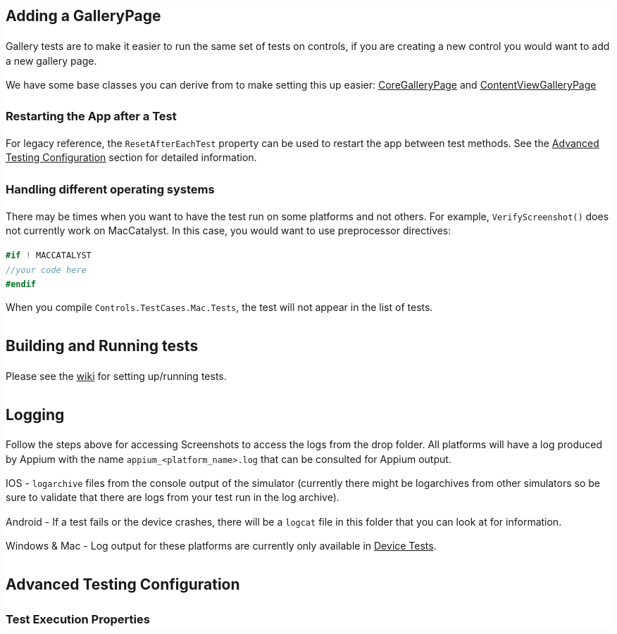 ## Adding a GalleryPage

Gallery tests are to make it easier to run the same set of tests on controls, if you are creating a new control you would want to add a new gallery page.

We have some base classes you can derive from to make setting this up easier: [CoreGalleryPage](https://github.com/dotnet/maui/blob/main/src/Controls/tests/TestCases.HostApp/CoreViews/CoreGalleryPage.cs) and [ContentViewGalleryPage](https://github.com/dotnet/maui/blob/main/src/Controls/tests/TestCases.HostApp/Elements/ContentViewGalleryPage.cs)

### Restarting the App after a Test

For legacy reference, the `ResetAfterEachTest` property can be used to restart the app between test methods. See the [Advanced Testing Configuration](#advanced-testing-configuration) section for detailed information.

### Handling different operating systems

There may be times when you want to have the test run on some platforms and not others. For example, `VerifyScreenshot()` does not currently work on MacCatalyst. In this case, you would want to use preprocessor directives:

```csharp
#if ! MACCATALYST
//your code here
#endif
```

When you compile `Controls.TestCases.Mac.Tests`, the test will not appear in the list of tests.

## Building and Running tests

Please see the [wiki](https://github.com/dotnet/maui/wiki/UITests) for setting up/running tests.

## Logging

Follow the steps above for accessing Screenshots to access the logs from the drop folder. All platforms will have a log produced by Appium with the name `appium_<platform_name>.log` that can be consulted for Appium output.

IOS - `logarchive` files from the console output of the simulator (currently there might be logarchives from other simulators so be sure to validate that there are logs from your test run in the log archive).

Android - If a test fails or the device crashes, there will be a `logcat` file in this folder that you can look at for information.

Windows & Mac - Log output for these platforms are currently only available in [Device Tests](https://github.com/dotnet/maui/wiki/DeviceTests).

## Advanced Testing Configuration

### Test Execution Properties
